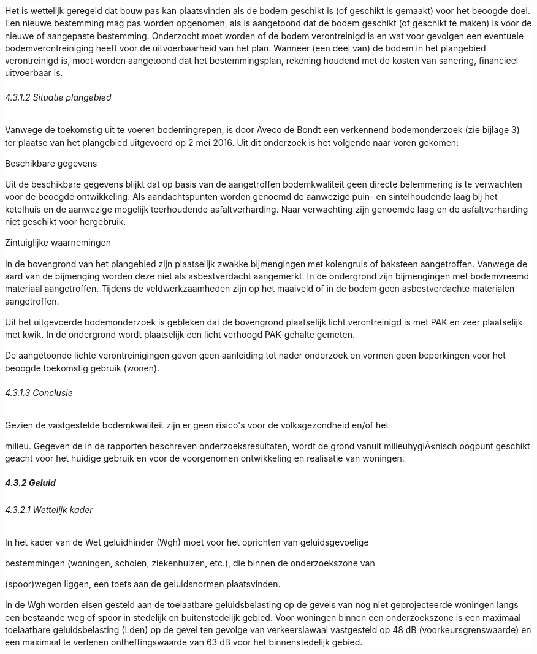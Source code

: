 Het is wettelijk geregeld dat bouw pas kan plaatsvinden als de bodem geschikt is (of geschikt is gemaakt) voor het beoogde doel. Een nieuwe bestemming mag pas worden opgenomen, als is aangetoond dat de bodem geschikt (of geschikt te maken) is voor de nieuwe of aangepaste bestemming. Onderzocht moet worden of de bodem verontreinigd is en wat voor gevolgen een eventuele bodemverontreiniging heeft voor de uitvoerbaarheid van het plan. Wanneer (een deel van) de bodem in het plangebied verontreinigd is, moet worden aangetoond dat het bestemmingsplan, rekening houdend met de kosten van sanering, financieel uitvoerbaar is.

###### 4\.3\.1\.2 Situatie plangebied

Vanwege de toekomstig uit te voeren bodemingrepen, is door Aveco de Bondt een verkennend bodemonderzoek (zie bijlage 3) ter plaatse van het plangebied uitgevoerd op 2 mei 2016\. Uit dit onderzoek is het volgende naar voren gekomen:

Beschikbare gegevens

Uit de beschikbare gegevens blijkt dat op basis van de aangetroffen bodemkwaliteit geen directe belemmering is te verwachten voor de beoogde ontwikkeling. Als aandachtspunten worden genoemd de aanwezige puin\- en sintelhoudende laag bij het ketelhuis en de aanwezige mogelijk teerhoudende asfaltverharding. Naar verwachting zijn genoemde laag en de asfaltverharding niet geschikt voor hergebruik.

Zintuiglijke waarnemingen

In de bovengrond van het plangebied zijn plaatselijk zwakke bijmengingen met kolengruis of baksteen aangetroffen. Vanwege de aard van de bijmenging worden deze niet als asbestverdacht aangemerkt. In de ondergrond zijn bijmengingen met bodemvreemd materiaal aangetroffen. Tijdens de veldwerkzaamheden zijn op het maaiveld of in de bodem geen asbestverdachte materialen aangetroffen.

Uit het uitgevoerde bodemonderzoek is gebleken dat de bovengrond plaatselijk licht verontreinigd is met PAK en zeer plaatselijk met kwik. In de ondergrond wordt plaatselijk een licht verhoogd PAK\-gehalte gemeten.

De aangetoonde lichte verontreinigingen geven geen aanleiding tot nader onderzoek en vormen geen beperkingen voor het beoogde toekomstig gebruik (wonen).

###### 4\.3\.1\.3 Conclusie

Gezien de vastgestelde bodemkwaliteit zijn er geen risico's voor de volksgezondheid en/of het

milieu. Gegeven de in de rapporten beschreven onderzoeksresultaten, wordt de grond vanuit milieuhygiÃ«nisch oogpunt geschikt geacht voor het huidige gebruik en voor de voorgenomen ontwikkeling en realisatie van woningen.

##### 4\.3\.2 Geluid

###### 4\.3\.2\.1 Wettelijk kader

In het kader van de Wet geluidhinder (Wgh) moet voor het oprichten van geluidsgevoelige

bestemmingen (woningen, scholen, ziekenhuizen, etc.), die binnen de onderzoekszone van

(spoor)wegen liggen, een toets aan de geluidsnormen plaatsvinden.

In de Wgh worden eisen gesteld aan de toelaatbare geluidsbelasting op de gevels van nog niet geprojecteerde woningen langs een bestaande weg of spoor in stedelijk en buitenstedelijk gebied. Voor woningen binnen een onderzoekszone is een maximaal toelaatbare geluidsbelasting (Lden) op de gevel ten gevolge van verkeerslawaai vastgesteld op 48 dB (voorkeursgrenswaarde) en een maximaal te verlenen ontheffingswaarde van 63 dB voor het binnenstedelijk gebied.
